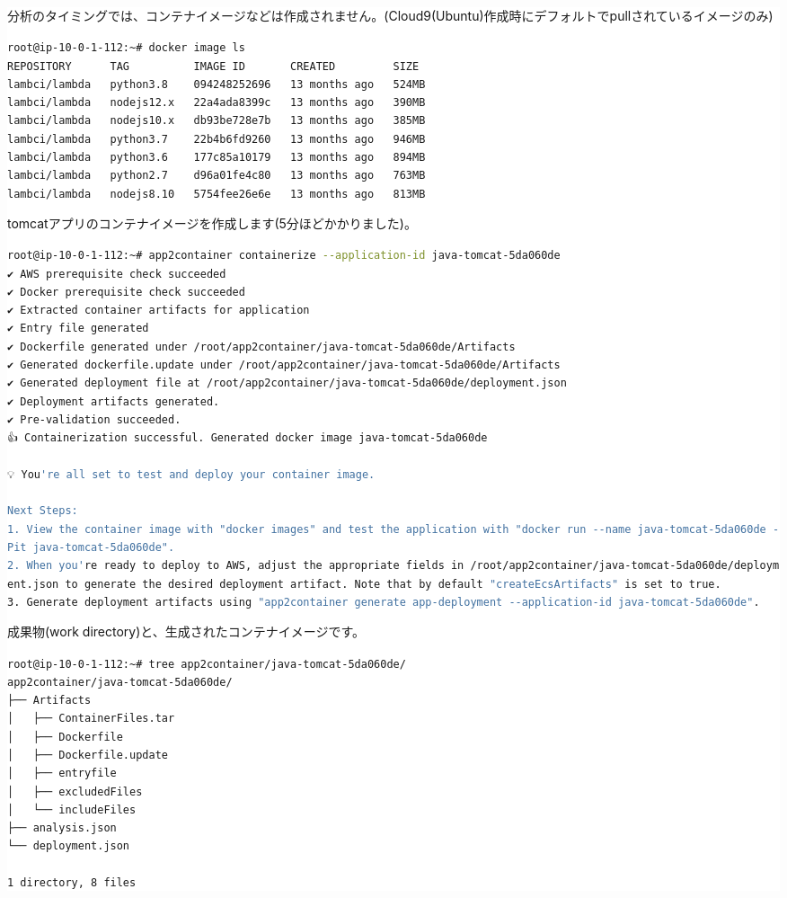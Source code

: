 分析のタイミングでは、コンテナイメージなどは作成されません。(Cloud9(Ubuntu)作成時にデフォルトでpullされているイメージのみ)
```bash
root@ip-10-0-1-112:~# docker image ls
REPOSITORY      TAG          IMAGE ID       CREATED         SIZE
lambci/lambda   python3.8    094248252696   13 months ago   524MB
lambci/lambda   nodejs12.x   22a4ada8399c   13 months ago   390MB
lambci/lambda   nodejs10.x   db93be728e7b   13 months ago   385MB
lambci/lambda   python3.7    22b4b6fd9260   13 months ago   946MB
lambci/lambda   python3.6    177c85a10179   13 months ago   894MB
lambci/lambda   python2.7    d96a01fe4c80   13 months ago   763MB
lambci/lambda   nodejs8.10   5754fee26e6e   13 months ago   813MB
```

tomcatアプリのコンテナイメージを作成します(5分ほどかかりました)。
```bash
root@ip-10-0-1-112:~# app2container containerize --application-id java-tomcat-5da060de
✔ AWS prerequisite check succeeded
✔ Docker prerequisite check succeeded
✔ Extracted container artifacts for application
✔ Entry file generated
✔ Dockerfile generated under /root/app2container/java-tomcat-5da060de/Artifacts
✔ Generated dockerfile.update under /root/app2container/java-tomcat-5da060de/Artifacts
✔ Generated deployment file at /root/app2container/java-tomcat-5da060de/deployment.json
✔ Deployment artifacts generated.
✔ Pre-validation succeeded.
👍 Containerization successful. Generated docker image java-tomcat-5da060de

💡 You're all set to test and deploy your container image.

Next Steps:
1. View the container image with "docker images" and test the application with "docker run --name java-tomcat-5da060de -Pit java-tomcat-5da060de".
2. When you're ready to deploy to AWS, adjust the appropriate fields in /root/app2container/java-tomcat-5da060de/deployment.json to generate the desired deployment artifact. Note that by default "createEcsArtifacts" is set to true.
3. Generate deployment artifacts using "app2container generate app-deployment --application-id java-tomcat-5da060de".
```

成果物(work directory)と、生成されたコンテナイメージです。
```bash
root@ip-10-0-1-112:~# tree app2container/java-tomcat-5da060de/
app2container/java-tomcat-5da060de/
├── Artifacts
│   ├── ContainerFiles.tar
│   ├── Dockerfile
│   ├── Dockerfile.update
│   ├── entryfile
│   ├── excludedFiles
│   └── includeFiles
├── analysis.json
└── deployment.json

1 directory, 8 files
```

